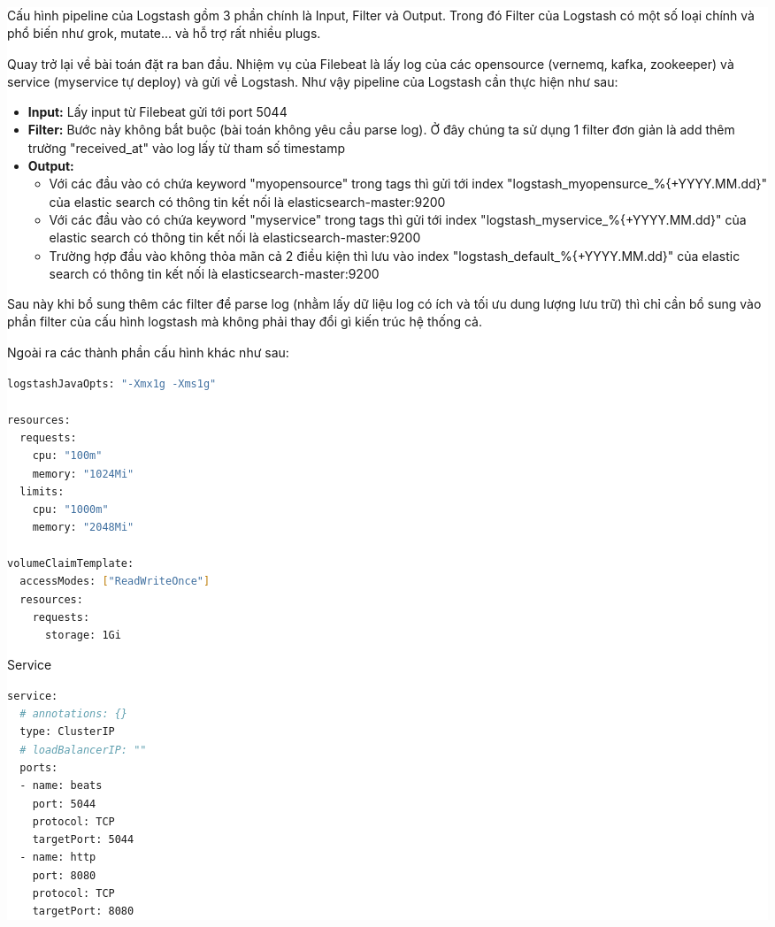 Cấu hình pipeline của Logstash gồm 3 phần chính là Input, Filter và Output. Trong đó Filter của Logstash có một số loại chính và phổ biến như grok, mutate... và hỗ trợ rất nhiều plugs.

Quay trở lại về bài toán đặt ra ban đầu. Nhiệm vụ của Filebeat là lấy log của các opensource (vernemq, kafka, zookeeper) và service (myservice tự deploy) và gửi về Logstash. Như vậy pipeline của Logstash cần thực hiện như sau:
- **Input:** Lấy input từ Filebeat gửi tới port 5044
- **Filter:** Bước này không bắt buộc (bài toán không yêu cầu parse log). Ở đây chúng ta sử dụng 1 filter đơn giản là add thêm trường "received_at" vào log lấy từ tham số timestamp
- **Output:**
   - Với các đầu vào có chứa keyword "myopensource" trong tags thì gửi tới index "logstash_myopensurce_%{+YYYY.MM.dd}" của elastic search có thông tin kết nối là elasticsearch-master:9200
   - Với các đầu vào có chứa keyword "myservice" trong tags thì gửi tới index "logstash_myservice_%{+YYYY.MM.dd}" của elastic search có thông tin kết nối là elasticsearch-master:9200
   - Trường hợp đầu vào không thỏa mãn cả 2 điều kiện thì lưu vào index "logstash_default_%{+YYYY.MM.dd}" của elastic search có thông tin kết nối là elasticsearch-master:9200

Sau này khi bổ sung thêm các filter để parse log (nhằm lấy dữ liệu log có ích và tối ưu dung lượng lưu trữ) thì chỉ cần bổ sung vào phần filter của cấu hình logstash mà không phải thay đổi gì kiến trúc hệ thống cả.

Ngoài ra các thành phần cấu hình khác như sau:

```sh
logstashJavaOpts: "-Xmx1g -Xms1g"

resources:
  requests:
    cpu: "100m"
    memory: "1024Mi"
  limits:
    cpu: "1000m"
    memory: "2048Mi"

volumeClaimTemplate:
  accessModes: ["ReadWriteOnce"]
  resources:
    requests:
      storage: 1Gi
```

Service

```sh
service:
  # annotations: {}
  type: ClusterIP
  # loadBalancerIP: ""
  ports:
  - name: beats
    port: 5044
    protocol: TCP
    targetPort: 5044
  - name: http
    port: 8080
    protocol: TCP
    targetPort: 8080
```
